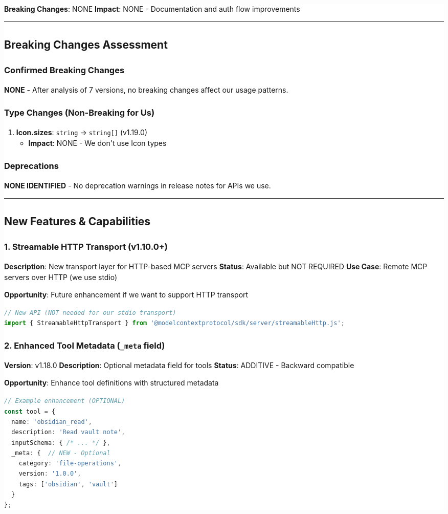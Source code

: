 **Breaking Changes**: NONE
**Impact**: NONE - Documentation and auth flow improvements

---

## Breaking Changes Assessment

### Confirmed Breaking Changes

**NONE** - After analysis of 7 versions, no breaking changes affect our usage patterns.

### Type Changes (Non-Breaking for Us)

1. **Icon.sizes**: `string` → `string[]` (v1.19.0)
   - **Impact**: NONE - We don't use Icon types

### Deprecations

**NONE IDENTIFIED** - No deprecation warnings in release notes for APIs we use.

---

## New Features & Capabilities

### 1. Streamable HTTP Transport (v1.10.0+)

**Description**: New transport layer for HTTP-based MCP servers
**Status**: Available but NOT REQUIRED
**Use Case**: Remote MCP servers over HTTP (we use stdio)

**Opportunity**: Future enhancement if we want to support HTTP transport

```typescript
// New API (NOT needed for our stdio transport)
import { StreamableHttpTransport } from '@modelcontextprotocol/sdk/server/streamableHttp.js';
```

### 2. Enhanced Tool Metadata (`_meta` field)

**Version**: v1.18.0
**Description**: Optional metadata field for tools
**Status**: ADDITIVE - Backward compatible

**Opportunity**: Enhance tool definitions with structured metadata

```typescript
// Example enhancement (OPTIONAL)
const tool = {
  name: 'obsidian_read',
  description: 'Read vault note',
  inputSchema: { /* ... */ },
  _meta: {  // NEW - Optional
    category: 'file-operations',
    version: '1.0.0',
    tags: ['obsidian', 'vault']
  }
};
```
